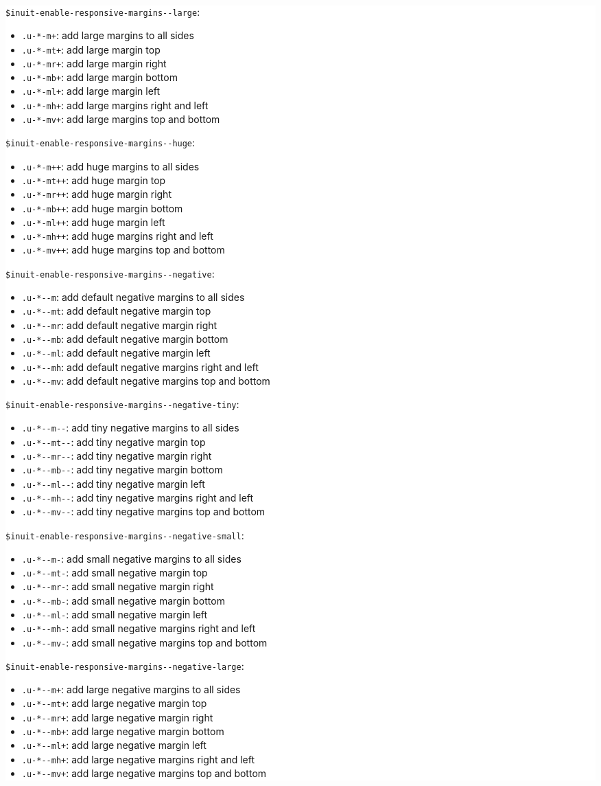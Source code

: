 `$inuit-enable-responsive-margins--large`:

* `.u-*-m+`: add large margins to all sides
* `.u-*-mt+`: add large margin top
* `.u-*-mr+`: add large margin right
* `.u-*-mb+`: add large margin bottom
* `.u-*-ml+`: add large margin left
* `.u-*-mh+`: add large margins right and left
* `.u-*-mv+`: add large margins top and bottom

`$inuit-enable-responsive-margins--huge`:

* `.u-*-m++`: add huge margins to all sides
* `.u-*-mt++`: add huge margin top
* `.u-*-mr++`: add huge margin right
* `.u-*-mb++`: add huge margin bottom
* `.u-*-ml++`: add huge margin left
* `.u-*-mh++`: add huge margins right and left
* `.u-*-mv++`: add huge margins top and bottom

`$inuit-enable-responsive-margins--negative`:

* `.u-*--m`: add default negative margins to all sides
* `.u-*--mt`: add default negative margin top
* `.u-*--mr`: add default negative margin right
* `.u-*--mb`: add default negative margin bottom
* `.u-*--ml`: add default negative margin left
* `.u-*--mh`: add default negative margins right and left
* `.u-*--mv`: add default negative margins top and bottom

`$inuit-enable-responsive-margins--negative-tiny`:

* `.u-*--m--`: add tiny negative margins to all sides
* `.u-*--mt--`: add tiny negative margin top
* `.u-*--mr--`: add tiny negative margin right
* `.u-*--mb--`: add tiny negative margin bottom
* `.u-*--ml--`: add tiny negative margin left
* `.u-*--mh--`: add tiny negative margins right and left
* `.u-*--mv--`: add tiny negative margins top and bottom

`$inuit-enable-responsive-margins--negative-small`:

* `.u-*--m-`: add small negative margins to all sides
* `.u-*--mt-`: add small negative margin top
* `.u-*--mr-`: add small negative margin right
* `.u-*--mb-`: add small negative margin bottom
* `.u-*--ml-`: add small negative margin left
* `.u-*--mh-`: add small negative margins right and left
* `.u-*--mv-`: add small negative margins top and bottom

`$inuit-enable-responsive-margins--negative-large`:

* `.u-*--m+`: add large negative margins to all sides
* `.u-*--mt+`: add large negative margin top
* `.u-*--mr+`: add large negative margin right
* `.u-*--mb+`: add large negative margin bottom
* `.u-*--ml+`: add large negative margin left
* `.u-*--mh+`: add large negative margins right and left
* `.u-*--mv+`: add large negative margins top and bottom
